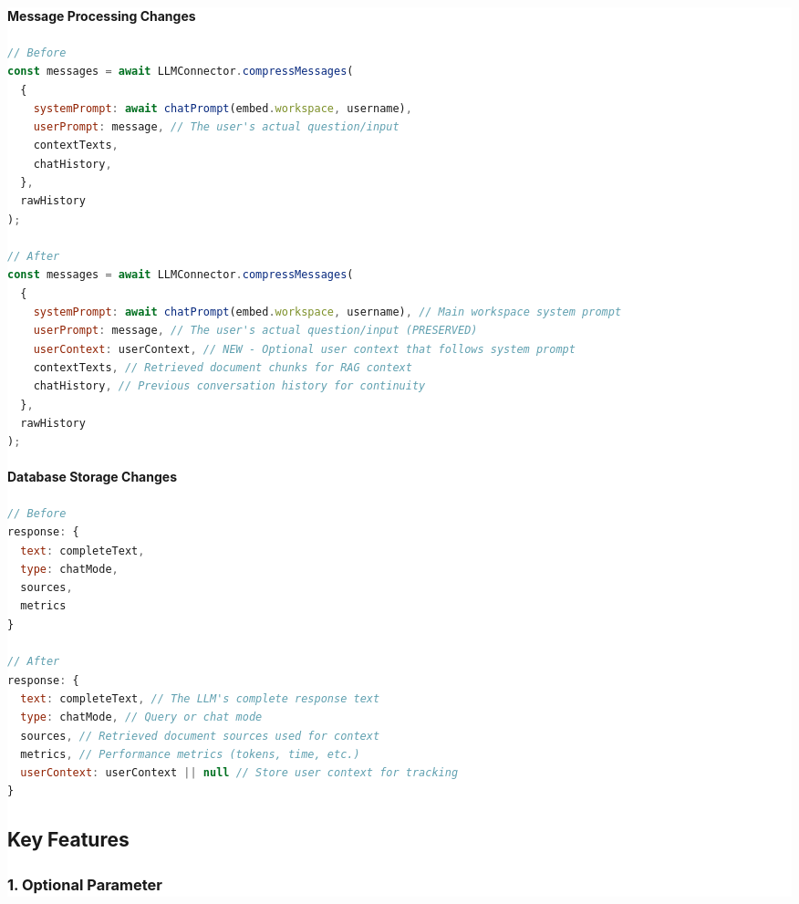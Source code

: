 
#### Message Processing Changes

```javascript
// Before
const messages = await LLMConnector.compressMessages(
  {
    systemPrompt: await chatPrompt(embed.workspace, username),
    userPrompt: message, // The user's actual question/input
    contextTexts,
    chatHistory,
  },
  rawHistory
);

// After
const messages = await LLMConnector.compressMessages(
  {
    systemPrompt: await chatPrompt(embed.workspace, username), // Main workspace system prompt
    userPrompt: message, // The user's actual question/input (PRESERVED)
    userContext: userContext, // NEW - Optional user context that follows system prompt
    contextTexts, // Retrieved document chunks for RAG context
    chatHistory, // Previous conversation history for continuity
  },
  rawHistory
);
```

#### Database Storage Changes

```javascript
// Before
response: {
  text: completeText,
  type: chatMode,
  sources,
  metrics
}

// After
response: {
  text: completeText, // The LLM's complete response text
  type: chatMode, // Query or chat mode
  sources, // Retrieved document sources used for context
  metrics, // Performance metrics (tokens, time, etc.)
  userContext: userContext || null // Store user context for tracking
}
```

## Key Features

### 1. Optional Parameter

